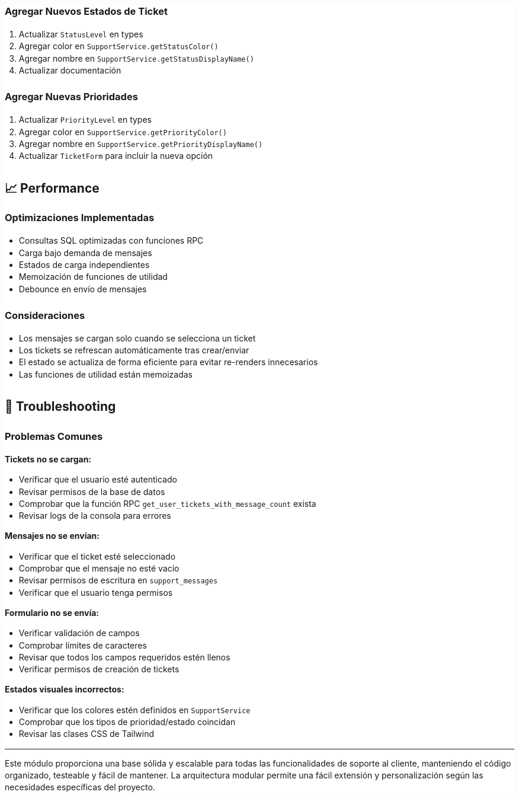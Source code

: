 ### Agregar Nuevos Estados de Ticket
1. Actualizar `StatusLevel` en types
2. Agregar color en `SupportService.getStatusColor()`
3. Agregar nombre en `SupportService.getStatusDisplayName()`
4. Actualizar documentación

### Agregar Nuevas Prioridades
1. Actualizar `PriorityLevel` en types
2. Agregar color en `SupportService.getPriorityColor()`
3. Agregar nombre en `SupportService.getPriorityDisplayName()`
4. Actualizar `TicketForm` para incluir la nueva opción

## 📈 Performance

### Optimizaciones Implementadas
- Consultas SQL optimizadas con funciones RPC
- Carga bajo demanda de mensajes
- Estados de carga independientes
- Memoización de funciones de utilidad
- Debounce en envío de mensajes

### Consideraciones
- Los mensajes se cargan solo cuando se selecciona un ticket
- Los tickets se refrescan automáticamente tras crear/enviar
- El estado se actualiza de forma eficiente para evitar re-renders innecesarios
- Las funciones de utilidad están memoizadas

## 🐛 Troubleshooting

### Problemas Comunes

**Tickets no se cargan:**
- Verificar que el usuario esté autenticado
- Revisar permisos de la base de datos
- Comprobar que la función RPC `get_user_tickets_with_message_count` exista
- Revisar logs de la consola para errores

**Mensajes no se envían:**
- Verificar que el ticket esté seleccionado
- Comprobar que el mensaje no esté vacío
- Revisar permisos de escritura en `support_messages`
- Verificar que el usuario tenga permisos

**Formulario no se envía:**
- Verificar validación de campos
- Comprobar límites de caracteres
- Revisar que todos los campos requeridos estén llenos
- Verificar permisos de creación de tickets

**Estados visuales incorrectos:**
- Verificar que los colores estén definidos en `SupportService`
- Comprobar que los tipos de prioridad/estado coincidan
- Revisar las clases CSS de Tailwind

---

Este módulo proporciona una base sólida y escalable para todas las funcionalidades de soporte al cliente, manteniendo el código organizado, testeable y fácil de mantener. La arquitectura modular permite una fácil extensión y personalización según las necesidades específicas del proyecto.
